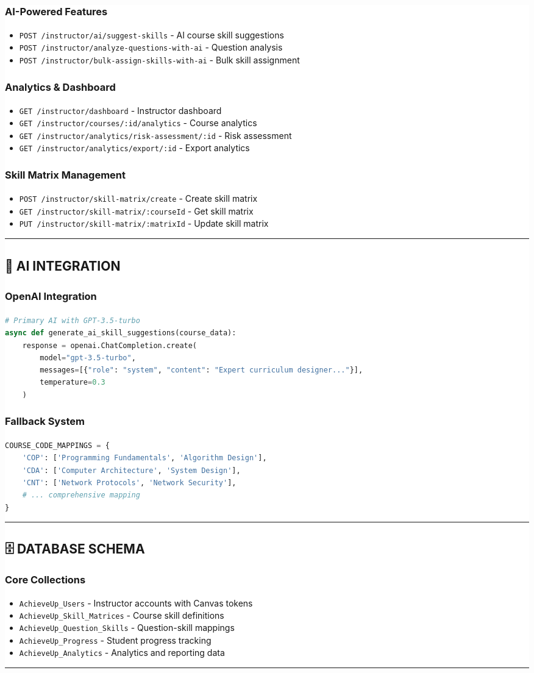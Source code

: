 ### **AI-Powered Features**
- `POST /instructor/ai/suggest-skills` - AI course skill suggestions
- `POST /instructor/analyze-questions-with-ai` - Question analysis
- `POST /instructor/bulk-assign-skills-with-ai` - Bulk skill assignment

### **Analytics & Dashboard**
- `GET /instructor/dashboard` - Instructor dashboard
- `GET /instructor/courses/:id/analytics` - Course analytics
- `GET /instructor/analytics/risk-assessment/:id` - Risk assessment
- `GET /instructor/analytics/export/:id` - Export analytics

### **Skill Matrix Management**
- `POST /instructor/skill-matrix/create` - Create skill matrix
- `GET /instructor/skill-matrix/:courseId` - Get skill matrix
- `PUT /instructor/skill-matrix/:matrixId` - Update skill matrix

---

## 🤖 **AI INTEGRATION**

### **OpenAI Integration**
```python
# Primary AI with GPT-3.5-turbo
async def generate_ai_skill_suggestions(course_data):
    response = openai.ChatCompletion.create(
        model="gpt-3.5-turbo",
        messages=[{"role": "system", "content": "Expert curriculum designer..."}],
        temperature=0.3
    )
```

### **Fallback System**
```python
COURSE_CODE_MAPPINGS = {
    'COP': ['Programming Fundamentals', 'Algorithm Design'],
    'CDA': ['Computer Architecture', 'System Design'],
    'CNT': ['Network Protocols', 'Network Security'],
    # ... comprehensive mapping
}
```

---

## 🗄️ **DATABASE SCHEMA**

### **Core Collections**
- `AchieveUp_Users` - Instructor accounts with Canvas tokens
- `AchieveUp_Skill_Matrices` - Course skill definitions
- `AchieveUp_Question_Skills` - Question-skill mappings
- `AchieveUp_Progress` - Student progress tracking
- `AchieveUp_Analytics` - Analytics and reporting data

---
